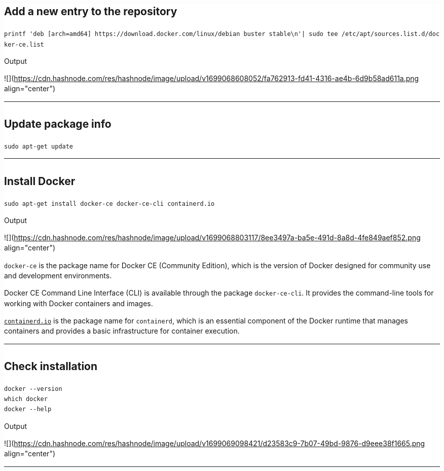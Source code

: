 
## Add a new entry to the repository

```plaintext
printf 'deb [arch=amd64] https://download.docker.com/linux/debian buster stable\n'| sudo tee /etc/apt/sources.list.d/docker-ce.list
```

Output

![](https://cdn.hashnode.com/res/hashnode/image/upload/v1699068608052/fa762913-fd41-4316-ae4b-6d9b58ad611a.png align="center")

---

## Update package info

```apache
sudo apt-get update
```

---

## Install Docker

```plaintext
sudo apt-get install docker-ce docker-ce-cli containerd.io
```

Output

![](https://cdn.hashnode.com/res/hashnode/image/upload/v1699068803117/8ee3497a-ba5e-491d-8a8d-4fe849aef852.png align="center")

`docker-ce` is the package name for Docker CE (Community Edition), which is the version of Docker designed for community use and development environments.

Docker CE Command Line Interface (CLI) is available through the package `docker-ce-cli`. It provides the command-line tools for working with Docker containers and images.

[`containerd.io`](http://containerd.io) is the package name for `containerd`, which is an essential component of the Docker runtime that manages containers and provides a basic infrastructure for container execution.

---

## Check installation

```plaintext
docker --version
which docker
docker --help
```

Output

![](https://cdn.hashnode.com/res/hashnode/image/upload/v1699069098421/d23583c9-7b07-49bd-9876-d9eee38f1665.png align="center")

---